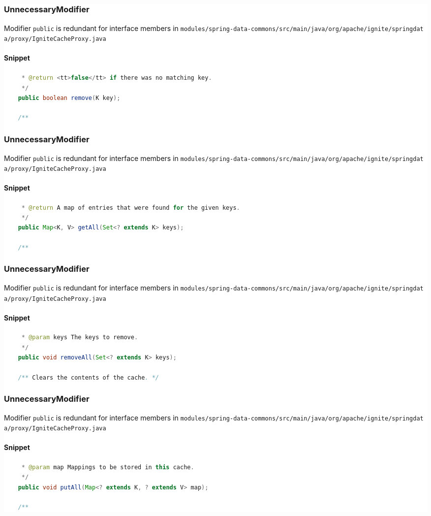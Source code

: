 ### UnnecessaryModifier
Modifier `public` is redundant for interface members
in `modules/spring-data-commons/src/main/java/org/apache/ignite/springdata/proxy/IgniteCacheProxy.java`
#### Snippet
```java
     * @return <tt>false</tt> if there was no matching key.
     */
    public boolean remove(K key);

    /**
```

### UnnecessaryModifier
Modifier `public` is redundant for interface members
in `modules/spring-data-commons/src/main/java/org/apache/ignite/springdata/proxy/IgniteCacheProxy.java`
#### Snippet
```java
     * @return A map of entries that were found for the given keys.
     */
    public Map<K, V> getAll(Set<? extends K> keys);

    /**
```

### UnnecessaryModifier
Modifier `public` is redundant for interface members
in `modules/spring-data-commons/src/main/java/org/apache/ignite/springdata/proxy/IgniteCacheProxy.java`
#### Snippet
```java
     * @param keys The keys to remove.
     */
    public void removeAll(Set<? extends K> keys);

    /** Clears the contents of the cache. */
```

### UnnecessaryModifier
Modifier `public` is redundant for interface members
in `modules/spring-data-commons/src/main/java/org/apache/ignite/springdata/proxy/IgniteCacheProxy.java`
#### Snippet
```java
     * @param map Mappings to be stored in this cache.
     */
    public void putAll(Map<? extends K, ? extends V> map);

    /**
```
